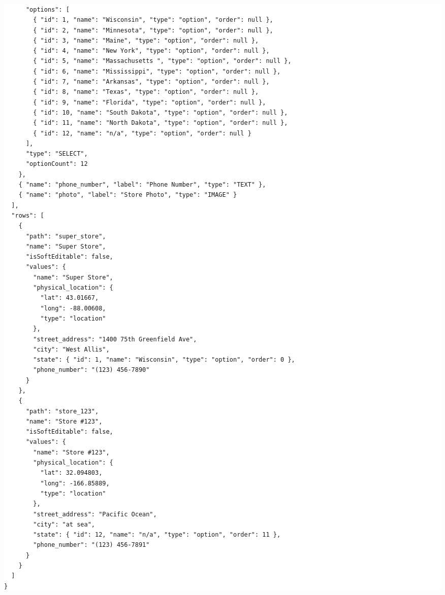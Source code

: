 ```
      "options": [
        { "id": 1, "name": "Wisconsin", "type": "option", "order": null },
        { "id": 2, "name": "Minnesota", "type": "option", "order": null },
        { "id": 3, "name": "Maine", "type": "option", "order": null },
        { "id": 4, "name": "New York", "type": "option", "order": null },
        { "id": 5, "name": "Massachusetts ", "type": "option", "order": null },
        { "id": 6, "name": "Mississippi", "type": "option", "order": null },
        { "id": 7, "name": "Arkansas", "type": "option", "order": null },
        { "id": 8, "name": "Texas", "type": "option", "order": null },
        { "id": 9, "name": "Florida", "type": "option", "order": null },
        { "id": 10, "name": "South Dakota", "type": "option", "order": null },
        { "id": 11, "name": "North Dakota", "type": "option", "order": null },
        { "id": 12, "name": "n/a", "type": "option", "order": null }
      ],
      "type": "SELECT",
      "optionCount": 12
    },
    { "name": "phone_number", "label": "Phone Number", "type": "TEXT" },
    { "name": "photo", "label": "Store Photo", "type": "IMAGE" }
  ],
  "rows": [
    {
      "path": "super_store",
      "name": "Super Store",
      "isSoftEditable": false,
      "values": {
        "name": "Super Store",
        "physical_location": {
          "lat": 43.01667,
          "long": -88.00608,
          "type": "location"
        },
        "street_address": "1400 75th Greenfield Ave",
        "city": "West Allis",
        "state": { "id": 1, "name": "Wisconsin", "type": "option", "order": 0 },
        "phone_number": "(123) 456-7890"
      }
    },
    {
      "path": "store_123",
      "name": "Store #123",
      "isSoftEditable": false,
      "values": {
        "name": "Store #123",
        "physical_location": {
          "lat": 32.094803,
          "long": -166.85889,
          "type": "location"
        },
        "street_address": "Pacific Ocean",
        "city": "at sea",
        "state": { "id": 12, "name": "n/a", "type": "option", "order": 11 },
        "phone_number": "(123) 456-7891"
      }
    }
  ]
}
```
